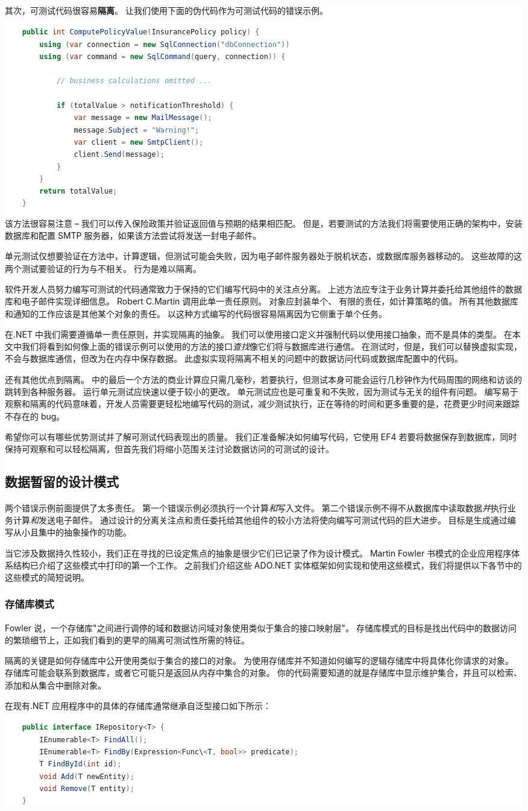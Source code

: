 其次，可测试代码很容易**隔离**。 让我们使用下面的伪代码作为可测试代码的错误示例。

``` csharp
    public int ComputePolicyValue(InsurancePolicy policy) {
        using (var connection = new SqlConnection("dbConnection"))
        using (var command = new SqlCommand(query, connection)) {

            // business calculations omitted ...               

            if (totalValue > notificationThreshold) {
                var message = new MailMessage();
                message.Subject = "Warning!";
                var client = new SmtpClient();
                client.Send(message);
            }
        }
        return totalValue;
    }
```

该方法很容易注意 – 我们可以传入保险政策并验证返回值与预期的结果相匹配。 但是，若要测试的方法我们将需要使用正确的架构中，安装数据库和配置 SMTP 服务器，如果该方法尝试将发送一封电子邮件。

单元测试仅想要验证在方法中，计算逻辑，但测试可能会失败，因为电子邮件服务器处于脱机状态，或数据库服务器移动的。 这些故障的这两个测试要验证的行为与不相关。 行为是难以隔离。

软件开发人员努力编写可测试的代码通常致力于保持的它们编写代码中的关注点分离。 上述方法应专注于业务计算并委托给其他组件的数据库和电子邮件实现详细信息。 Robert C.Martin 调用此单一责任原则。 对象应封装单个、 有限的责任，如计算策略的值。 所有其他数据库和通知的工作应该是其他某个对象的责任。 以这种方式编写的代码很容易隔离因为它侧重于单个任务。

在.NET 中我们需要遵循单一责任原则，并实现隔离的抽象。 我们可以使用接口定义并强制代码以使用接口抽象，而不是具体的类型。 在本文中我们将看到如何像上面的错误示例可以使用的方法的接口*查找*像它们将与数据库进行通信。 在测试时，但是，我们可以替换虚拟实现，不会与数据库通信，但改为在内存中保存数据。 此虚拟实现将隔离不相关的问题中的数据访问代码或数据库配置中的代码。

还有其他优点到隔离。 中的最后一个方法的商业计算应只需几毫秒，若要执行，但测试本身可能会运行几秒钟作为代码周围的网络和访谈的跳转到各种服务器。 运行单元测试应快速以便于较小的更改。 单元测试应也是可重复和不失败，因为测试与无关的组件有问题。 编写易于观察和隔离的代码意味着，开发人员需要更轻松地编写代码的测试，减少测试执行，正在等待的时间和更多重要的是，花费更少时间来跟踪不存在的 bug。

希望你可以有哪些优势测试并了解可测试代码表现出的质量。 我们正准备解决如何编写代码，它使用 EF4 若要将数据保存到数据库，同时保持可观察和可以轻松隔离，但首先我们将缩小范围关注讨论数据访问的可测试的设计。

## <a name="design-patterns-for-data-persistence"></a>数据暂留的设计模式

两个错误示例前面提供了太多责任。 第一个错误示例必须执行一个计算*和*写入文件。 第二个错误示例不得不从数据库中读取数据*并*执行业务计算*和*发送电子邮件。 通过设计的分离关注点和责任委托给其他组件的较小方法将使向编写可测试代码的巨大进步。 目标是生成通过编写从小且集中的抽象操作的功能。

当它涉及数据持久性较小，我们正在寻找的已设定焦点的抽象是很少它们已记录了作为设计模式。 Martin Fowler 书模式的企业应用程序体系结构已介绍了这些模式中打印的第一个工作。 之前我们介绍这些 ADO.NET 实体框架如何实现和使用这些模式，我们将提供以下各节中的这些模式的简短说明。

### <a name="the-repository-pattern"></a>存储库模式

Fowler 说，一个存储库"之间进行调停的域和数据访问域对象使用类似于集合的接口映射层"。 存储库模式的目标是找出代码中的数据访问的繁琐细节上，正如我们看到的更早的隔离可测试性所需的特征。

隔离的关键是如何存储库中公开使用类似于集合的接口的对象。 为使用存储库并不知道如何编写的逻辑存储库中将具体化你请求的对象。 存储库可能会联系到数据库，或者它可能只是返回从内存中集合的对象。 你的代码需要知道的就是存储库中显示维护集合，并且可以检索、 添加和从集合中删除对象。

在现有.NET 应用程序中的具体的存储库通常继承自泛型接口如下所示：

``` csharp
    public interface IRepository<T> {       
        IEnumerable<T> FindAll();
        IEnumerable<T> FindBy(Expression<Func\<T, bool>> predicate);
        T FindById(int id);
        void Add(T newEntity);
        void Remove(T entity);
    }
```
